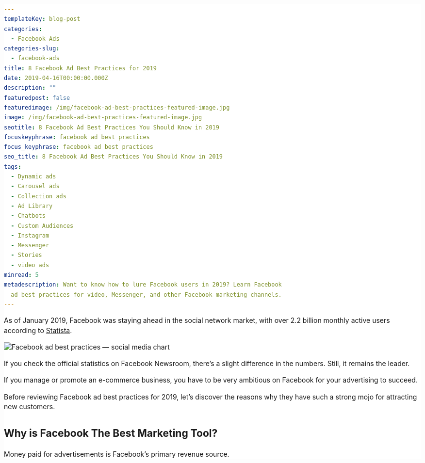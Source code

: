 ```yaml
---
templateKey: blog-post
categories:
  - Facebook Ads
categories-slug:
  - facebook-ads
title: 8 Facebook Ad Best Practices for 2019
date: 2019-04-16T00:00:00.000Z
description: ""
featuredpost: false
featuredimage: /img/facebook-ad-best-practices-featured-image.jpg
image: /img/facebook-ad-best-practices-featured-image.jpg
seotitle: 8 Facebook Ad Best Practices You Should Know in 2019
focuskeyphrase: facebook ad best practices
focus_keyphrase: facebook ad best practices
seo_title: 8 Facebook Ad Best Practices You Should Know in 2019
tags:
  - Dynamic ads
  - Carousel ads
  - Collection ads
  - Ad Library
  - Chatbots
  - Custom Audiences
  - Instagram
  - Messenger
  - Stories
  - video ads
minread: 5
metadescription: Want to know how to lure Facebook users in 2019? Learn Facebook
  ad best practices for video, Messenger, and other Facebook marketing channels.
---
```



As of January 2019, Facebook was staying ahead in the social network market, with over 2.2 billion monthly active users according to [Statista](https://www.statista.com/statistics/272014/global-social-networks-ranked-by-number-of-users/).

![Facebook ad  best practices — social media chart](/img/facebook-ad-best-practices-social-media-chart.jpg)

If you check the official statistics on Facebook Newsroom, there’s a slight difference in the numbers. Still, it remains the leader.

If you manage or promote an e-commerce business, you have to be very ambitious on Facebook for your advertising to succeed.

Before reviewing Facebook ad best practices for 2019, let’s discover the reasons why they have such a strong mojo for attracting new customers.

## Why is Facebook The Best Marketing Tool?

Money paid for advertisements is Facebook’s primary revenue source.
